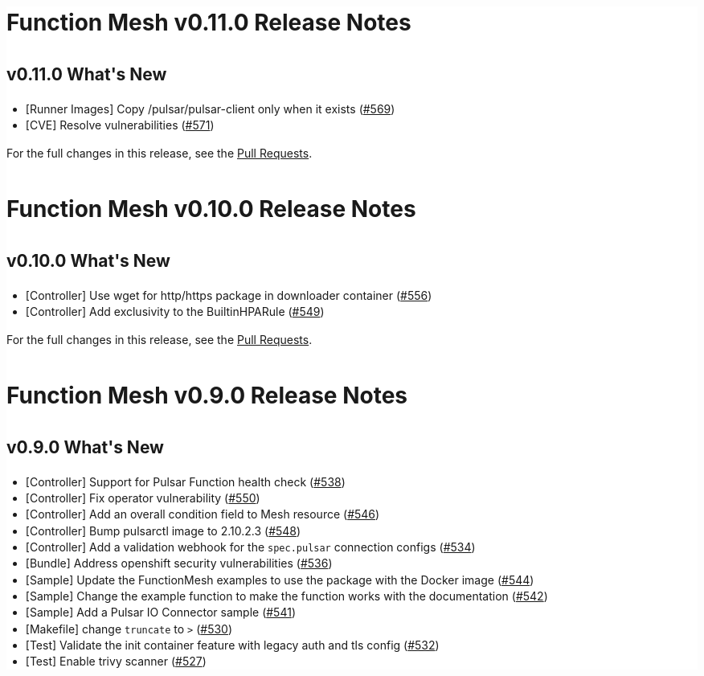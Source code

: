 # Function Mesh v0.11.0 Release Notes

## v0.11.0 What's New

* [Runner Images] Copy /pulsar/pulsar-client only when it exists ([#569](https://github.com/streamnative/function-mesh/pull/569))
* [CVE] Resolve vulnerabilities ([#571](https://github.com/streamnative/function-mesh/pull/571))

For the full changes in this release, see the [Pull Requests](https://github.com/streamnative/function-mesh/pulls?q=is%3Apr+label%3Am%2F2023-02+is%3Aclosed+).

# Function Mesh v0.10.0 Release Notes

## v0.10.0 What's New

* [Controller] Use wget for http/https package in downloader container ([#556](https://github.com/streamnative/function-mesh/pull/556))
* [Controller] Add exclusivity to the BuiltinHPARule ([#549](https://github.com/streamnative/function-mesh/pull/549))

For the full changes in this release, see the [Pull Requests](https://github.com/streamnative/function-mesh/pulls?q=is%3Apr+label%3Am%2F2023-01+is%3Aclosed+).

# Function Mesh v0.9.0 Release Notes

## v0.9.0 What's New

* [Controller] Support for Pulsar Function health check ([#538](https://github.com/streamnative/function-mesh/pull/538))
* [Controller] Fix operator vulnerability ([#550](https://github.com/streamnative/function-mesh/pull/550))
* [Controller] Add an overall condition field to Mesh resource ([#546](https://github.com/streamnative/function-mesh/pull/538))
* [Controller] Bump pulsarctl image to 2.10.2.3 ([#548](https://github.com/streamnative/function-mesh/pull/548))
* [Controller] Add a validation webhook for the `spec.pulsar` connection configs ([#534](https://github.com/streamnative/function-mesh/pull/534))
* [Bundle] Address openshift security vulnerabilities ([#536](https://github.com/streamnative/function-mesh/pull/536))
* [Sample] Update the FunctionMesh examples to use the package with the Docker image ([#544](https://github.com/streamnative/function-mesh/pull/544))
* [Sample] Change the example function to make the function works with the documentation ([#542](https://github.com/streamnative/function-mesh/pull/542))
* [Sample] Add a Pulsar IO Connector sample ([#541](https://github.com/streamnative/function-mesh/pull/541))
* [Makefile] change `truncate` to `>` ([#530](https://github.com/streamnative/function-mesh/pull/530))
* [Test] Validate the init container feature with legacy auth and tls config ([#532](https://github.com/streamnative/function-mesh/pull/532))
* [Test] Enable trivy scanner ([#527](https://github.com/streamnative/function-mesh/pull/527))
